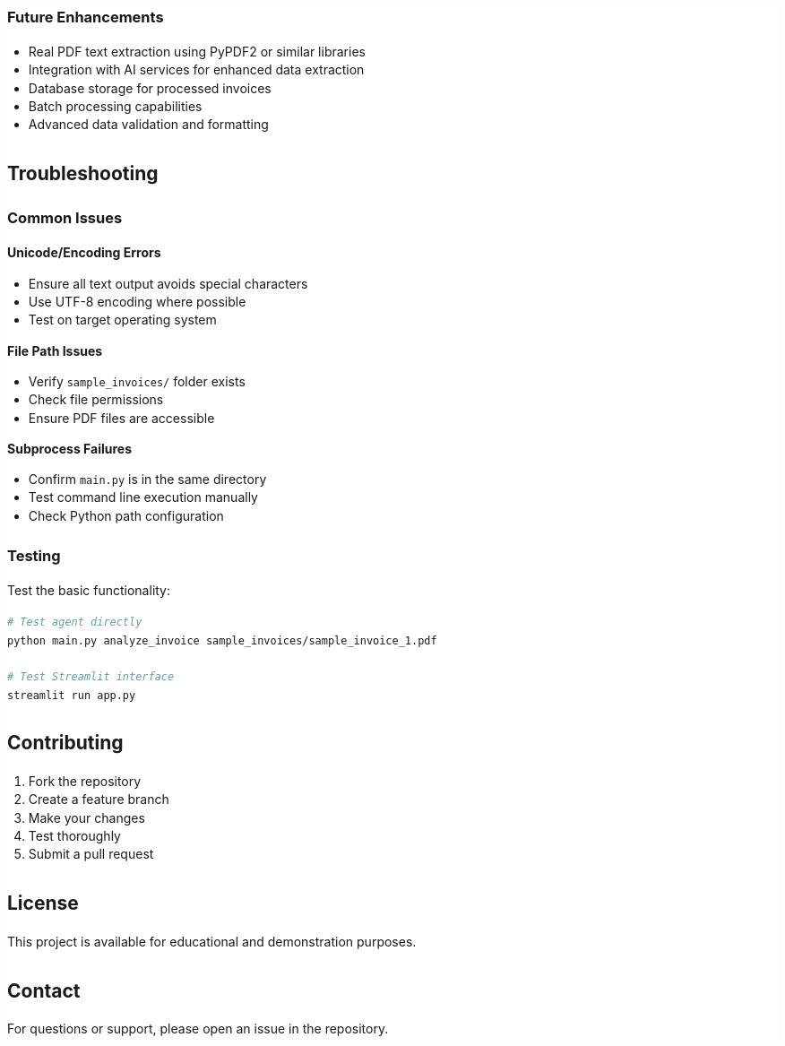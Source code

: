 ### Future Enhancements
- Real PDF text extraction using PyPDF2 or similar libraries
- Integration with AI services for enhanced data extraction
- Database storage for processed invoices
- Batch processing capabilities
- Advanced data validation and formatting

## Troubleshooting

### Common Issues

**Unicode/Encoding Errors**
- Ensure all text output avoids special characters
- Use UTF-8 encoding where possible
- Test on target operating system

**File Path Issues**
- Verify `sample_invoices/` folder exists
- Check file permissions
- Ensure PDF files are accessible

**Subprocess Failures**
- Confirm `main.py` is in the same directory
- Test command line execution manually
- Check Python path configuration

### Testing

Test the basic functionality:
```bash
# Test agent directly
python main.py analyze_invoice sample_invoices/sample_invoice_1.pdf

# Test Streamlit interface
streamlit run app.py
```

## Contributing

1. Fork the repository
2. Create a feature branch
3. Make your changes
4. Test thoroughly
5. Submit a pull request

## License

This project is available for educational and demonstration purposes.

## Contact

For questions or support, please open an issue in the repository.